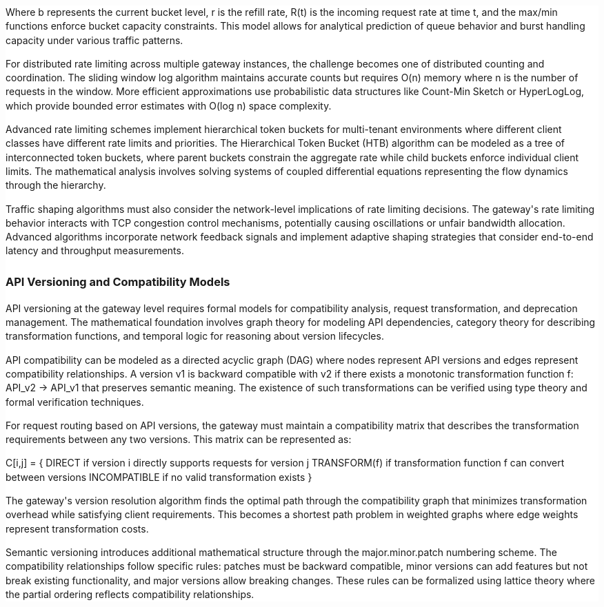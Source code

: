 Where b represents the current bucket level, r is the refill rate, R(t) is the incoming request rate at time t, and the max/min functions enforce bucket capacity constraints. This model allows for analytical prediction of queue behavior and burst handling capacity under various traffic patterns.

For distributed rate limiting across multiple gateway instances, the challenge becomes one of distributed counting and coordination. The sliding window log algorithm maintains accurate counts but requires O(n) memory where n is the number of requests in the window. More efficient approximations use probabilistic data structures like Count-Min Sketch or HyperLogLog, which provide bounded error estimates with O(log n) space complexity.

Advanced rate limiting schemes implement hierarchical token buckets for multi-tenant environments where different client classes have different rate limits and priorities. The Hierarchical Token Bucket (HTB) algorithm can be modeled as a tree of interconnected token buckets, where parent buckets constrain the aggregate rate while child buckets enforce individual client limits. The mathematical analysis involves solving systems of coupled differential equations representing the flow dynamics through the hierarchy.

Traffic shaping algorithms must also consider the network-level implications of rate limiting decisions. The gateway's rate limiting behavior interacts with TCP congestion control mechanisms, potentially causing oscillations or unfair bandwidth allocation. Advanced algorithms incorporate network feedback signals and implement adaptive shaping strategies that consider end-to-end latency and throughput measurements.

### API Versioning and Compatibility Models

API versioning at the gateway level requires formal models for compatibility analysis, request transformation, and deprecation management. The mathematical foundation involves graph theory for modeling API dependencies, category theory for describing transformation functions, and temporal logic for reasoning about version lifecycles.

API compatibility can be modeled as a directed acyclic graph (DAG) where nodes represent API versions and edges represent compatibility relationships. A version v1 is backward compatible with v2 if there exists a monotonic transformation function f: API_v2 → API_v1 that preserves semantic meaning. The existence of such transformations can be verified using type theory and formal verification techniques.

For request routing based on API versions, the gateway must maintain a compatibility matrix that describes the transformation requirements between any two versions. This matrix can be represented as:

C[i,j] = {
  DIRECT if version i directly supports requests for version j
  TRANSFORM(f) if transformation function f can convert between versions
  INCOMPATIBLE if no valid transformation exists
}

The gateway's version resolution algorithm finds the optimal path through the compatibility graph that minimizes transformation overhead while satisfying client requirements. This becomes a shortest path problem in weighted graphs where edge weights represent transformation costs.

Semantic versioning introduces additional mathematical structure through the major.minor.patch numbering scheme. The compatibility relationships follow specific rules: patches must be backward compatible, minor versions can add features but not break existing functionality, and major versions allow breaking changes. These rules can be formalized using lattice theory where the partial ordering reflects compatibility relationships.
